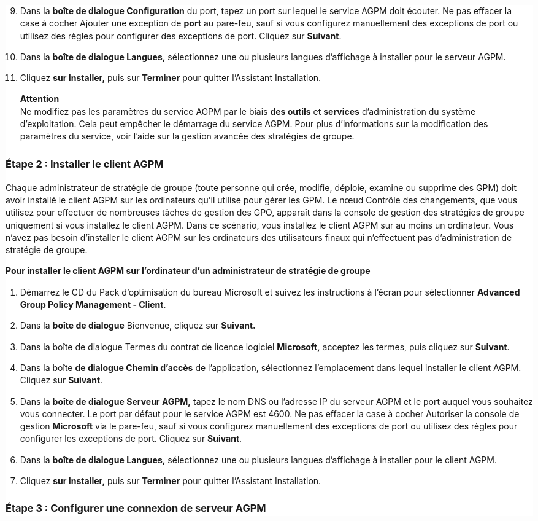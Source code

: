 9.  Dans la **boîte de dialogue Configuration** du port, tapez un port sur lequel le service AGPM doit écouter. Ne pas effacer la case à cocher Ajouter une exception de **port** au pare-feu, sauf si vous configurez manuellement des exceptions de port ou utilisez des règles pour configurer des exceptions de port. Cliquez sur **Suivant**.

10. Dans la **boîte de dialogue Langues,** sélectionnez une ou plusieurs langues d’affichage à installer pour le serveur AGPM.

11. Cliquez **sur Installer,** puis sur **Terminer** pour quitter l’Assistant Installation.

    **Attention**  
    Ne modifiez pas les paramètres du service AGPM par le biais **des outils** et **services** d’administration du système d’exploitation. Cela peut empêcher le démarrage du service AGPM. Pour plus d’informations sur la modification des paramètres du service, voir l’aide sur la gestion avancée des stratégies de groupe.

     

### <a name="step-2-install-agpm-client"></a><a href="" id="bkmk-config2"></a>Étape 2 : Installer le client AGPM

Chaque administrateur de stratégie de groupe (toute personne qui crée, modifie, déploie, examine ou supprime des GPM) doit avoir installé le client AGPM sur les ordinateurs qu’il utilise pour gérer les GPM. Le nœud Contrôle des changements, que vous utilisez pour effectuer de nombreuses tâches de gestion des GPO, apparaît dans la console de gestion des stratégies de groupe uniquement si vous installez le client AGPM. Dans ce scénario, vous installez le client AGPM sur au moins un ordinateur. Vous n’avez pas besoin d’installer le client AGPM sur les ordinateurs des utilisateurs finaux qui n’effectuent pas d’administration de stratégie de groupe.

**Pour installer le client AGPM sur l’ordinateur d’un administrateur de stratégie de groupe**

1.  Démarrez le CD du Pack d’optimisation du bureau Microsoft et suivez les instructions à l’écran pour sélectionner **Advanced Group Policy Management - Client**.

2.  Dans la **boîte de dialogue** Bienvenue, cliquez sur **Suivant.**

3.  Dans la boîte de dialogue Termes du contrat de licence logiciel **Microsoft,** acceptez les termes, puis cliquez sur **Suivant**.

4.  Dans la boîte **de dialogue Chemin d’accès** de l’application, sélectionnez l’emplacement dans lequel installer le client AGPM. Cliquez sur **Suivant**.

5.  Dans la **boîte de dialogue Serveur AGPM,** tapez le nom DNS ou l’adresse IP du serveur AGPM et le port auquel vous souhaitez vous connecter. Le port par défaut pour le service AGPM est 4600. Ne pas effacer la case à cocher Autoriser la console de gestion **Microsoft** via le pare-feu, sauf si vous configurez manuellement des exceptions de port ou utilisez des règles pour configurer les exceptions de port. Cliquez sur **Suivant**.

6.  Dans la **boîte de dialogue Langues,** sélectionnez une ou plusieurs langues d’affichage à installer pour le client AGPM.

7.  Cliquez **sur Installer,** puis sur **Terminer** pour quitter l’Assistant Installation.

### <a name="step-3-configure-an-agpm-server-connection"></a><a href="" id="bkmk-config3"></a>Étape 3 : Configurer une connexion de serveur AGPM
